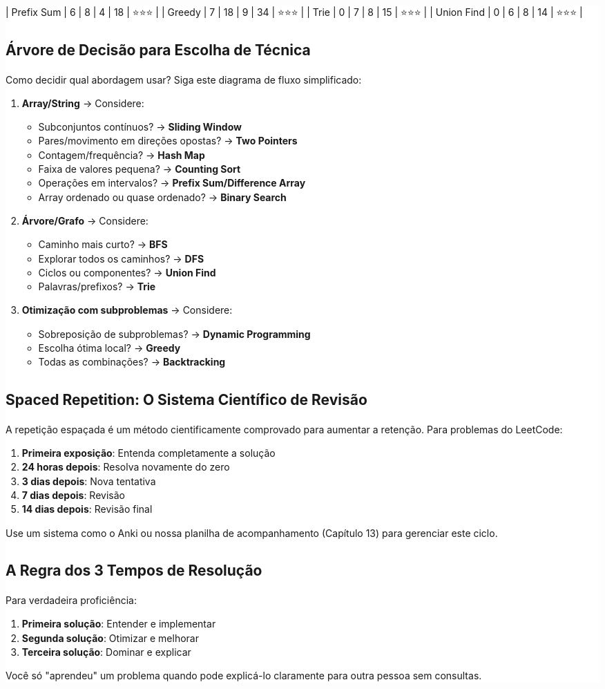 | Prefix Sum | 6 | 8 | 4 | 18 | ⭐⭐⭐ |
| Greedy | 7 | 18 | 9 | 34 | ⭐⭐⭐ |
| Trie | 0 | 7 | 8 | 15 | ⭐⭐⭐ |
| Union Find | 0 | 6 | 8 | 14 | ⭐⭐⭐ |

## **Árvore de Decisão para Escolha de Técnica**

Como decidir qual abordagem usar? Siga este diagrama de fluxo simplificado:

1. **Array/String** → Considere:
   - Subconjuntos contínuos? → **Sliding Window**
   - Pares/movimento em direções opostas? → **Two Pointers**
   - Contagem/frequência? → **Hash Map**
   - Faixa de valores pequena? → **Counting Sort**
   - Operações em intervalos? → **Prefix Sum/Difference Array**
   - Array ordenado ou quase ordenado? → **Binary Search**

2. **Árvore/Grafo** → Considere:
   - Caminho mais curto? → **BFS**
   - Explorar todos os caminhos? → **DFS**
   - Ciclos ou componentes? → **Union Find**
   - Palavras/prefixos? → **Trie**

3. **Otimização com subproblemas** → Considere:
   - Sobreposição de subproblemas? → **Dynamic Programming**
   - Escolha ótima local? → **Greedy**
   - Todas as combinações? → **Backtracking**

## **Spaced Repetition: O Sistema Científico de Revisão**

A repetição espaçada é um método cientificamente comprovado para aumentar a retenção. Para problemas do LeetCode:

1. **Primeira exposição**: Entenda completamente a solução
2. **24 horas depois**: Resolva novamente do zero
3. **3 dias depois**: Nova tentativa
4. **7 dias depois**: Revisão
5. **14 dias depois**: Revisão final

Use um sistema como o Anki ou nossa planilha de acompanhamento (Capítulo 13) para gerenciar este ciclo.

## **A Regra dos 3 Tempos de Resolução**

Para verdadeira proficiência:
1. **Primeira solução**: Entender e implementar
2. **Segunda solução**: Otimizar e melhorar
3. **Terceira solução**: Dominar e explicar

Você só "aprendeu" um problema quando pode explicá-lo claramente para outra pessoa sem consultas.
